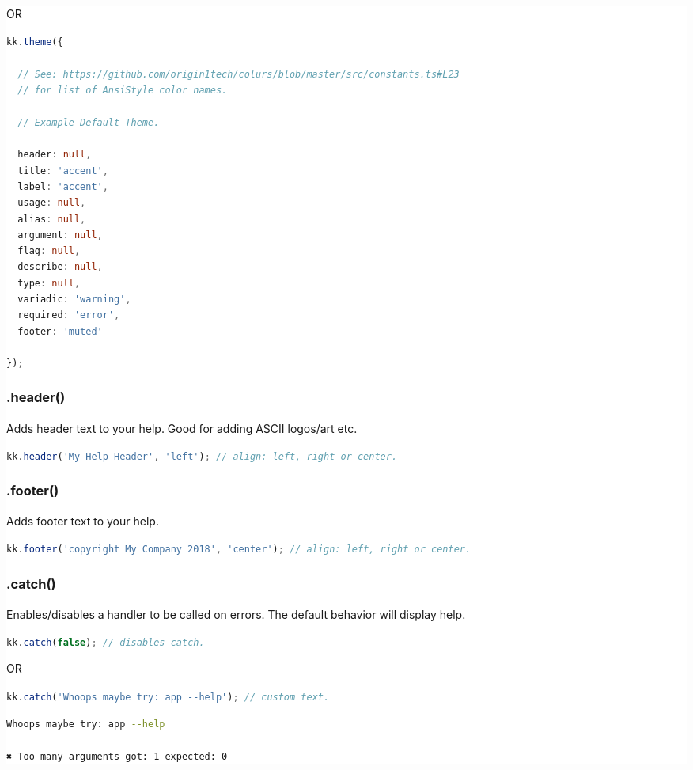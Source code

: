 OR

```ts
kk.theme({

  // See: https://github.com/origin1tech/colurs/blob/master/src/constants.ts#L23
  // for list of AnsiStyle color names.

  // Example Default Theme.

  header: null,
  title: 'accent',
  label: 'accent',
  usage: null,
  alias: null,
  argument: null,
  flag: null,
  describe: null,
  type: null,
  variadic: 'warning',
  required: 'error',
  footer: 'muted'

});
```

### .header()

Adds header text to your help. Good for adding ASCII logos/art etc.

```ts
kk.header('My Help Header', 'left'); // align: left, right or center.
```

### .footer()

Adds footer text to your help.

```ts
kk.footer('copyright My Company 2018', 'center'); // align: left, right or center.
```

### .catch()

Enables/disables a handler to be called on errors. The default behavior will display help.

```ts
kk.catch(false); // disables catch.
```

OR

```ts
kk.catch('Whoops maybe try: app --help'); // custom text.
```

```sh
Whoops maybe try: app --help

✖ Too many arguments got: 1 expected: 0
```
